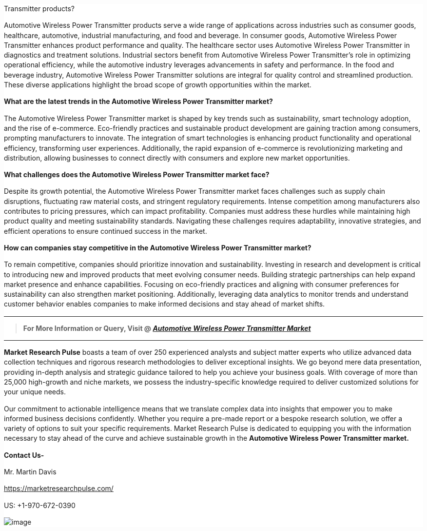 Transmitter products?</strong></p><p>Automotive Wireless Power Transmitter products serve a wide range of applications across industries such as consumer goods, healthcare, automotive, industrial manufacturing, and food and beverage. In consumer goods, Automotive Wireless Power Transmitter enhances product performance and quality. The healthcare sector uses Automotive Wireless Power Transmitter in diagnostics and treatment solutions. Industrial sectors benefit from Automotive Wireless Power Transmitter&rsquo;s role in optimizing operational efficiency, while the automotive industry leverages advancements in safety and performance. In the food and beverage industry, Automotive Wireless Power Transmitter solutions are integral for quality control and streamlined production. These diverse applications highlight the broad scope of growth opportunities within the market.</p><p><strong>What are the latest trends in the Automotive Wireless Power Transmitter market?</strong></p><p>The Automotive Wireless Power Transmitter market is shaped by key trends such as sustainability, smart technology adoption, and the rise of e-commerce. Eco-friendly practices and sustainable product development are gaining traction among consumers, prompting manufacturers to innovate. The integration of smart technologies is enhancing product functionality and operational efficiency, transforming user experiences. Additionally, the rapid expansion of e-commerce is revolutionizing marketing and distribution, allowing businesses to connect directly with consumers and explore new market opportunities.</p><p><strong>What challenges does the Automotive Wireless Power Transmitter market face?</strong></p><p>Despite its growth potential, the Automotive Wireless Power Transmitter market faces challenges such as supply chain disruptions, fluctuating raw material costs, and stringent regulatory requirements. Intense competition among manufacturers also contributes to pricing pressures, which can impact profitability. Companies must address these hurdles while maintaining high product quality and meeting sustainability standards. Navigating these challenges requires adaptability, innovative strategies, and efficient operations to ensure continued success in the market.</p><p><strong>How can companies stay competitive in the Automotive Wireless Power Transmitter market?</strong></p><p>To remain competitive, companies should prioritize innovation and sustainability. Investing in research and development is critical to introducing new and improved products that meet evolving consumer needs. Building strategic partnerships can help expand market presence and enhance capabilities. Focusing on eco-friendly practices and aligning with consumer preferences for sustainability can also strengthen market positioning. Additionally, leveraging data analytics to monitor trends and understand customer behavior enables companies to make informed decisions and stay ahead of market shifts.</p><hr /><blockquote><p><strong>For More Information or Query, Visit @&nbsp;<em><a href="https://marketresearchpulse.com/report/110343/automotive-wireless-power-transmitter-market?utm_source=Linkedin&utm_medium=030">Automotive Wireless Power Transmitter Market</a></em></strong></p></blockquote><hr /><p><strong>Market Research Pulse</strong> boasts a team of over 250 experienced analysts and subject matter experts who utilize advanced data collection techniques and rigorous research methodologies to deliver exceptional insights. We go beyond mere data presentation, providing in-depth analysis and strategic guidance tailored to help you achieve your business goals. With coverage of more than 25,000 high-growth and niche markets, we possess the industry-specific knowledge required to deliver customized solutions for your unique needs.</p><p>Our commitment to actionable intelligence means that we translate complex data into insights that empower you to make informed business decisions confidently. Whether you require a pre-made report or a bespoke research solution, we offer a variety of options to suit your specific requirements. Market Research Pulse is dedicated to equipping you with the information necessary to stay ahead of the curve and achieve sustainable growth in the <strong>Automotive Wireless Power Transmitter market.</strong></p><p><strong>Contact Us-</strong></p><p>Mr. Martin Davis</p><p>https://marketresearchpulse.com/</p><p>US: +1-970-672-0390</p>
![image](https://github.com/user-attachments/assets/913be3b9-5c2a-4291-af17-7ccdb951538b)
